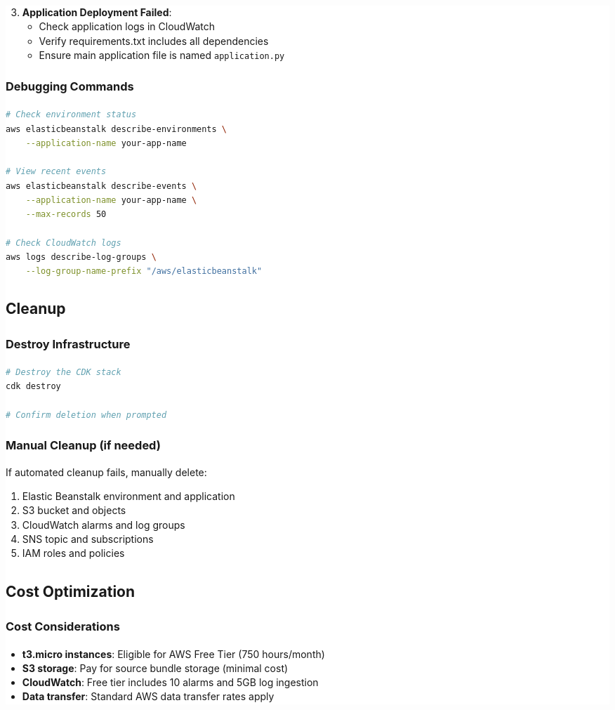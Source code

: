 3. **Application Deployment Failed**:
   - Check application logs in CloudWatch
   - Verify requirements.txt includes all dependencies
   - Ensure main application file is named `application.py`

### Debugging Commands

```bash
# Check environment status
aws elasticbeanstalk describe-environments \
    --application-name your-app-name

# View recent events
aws elasticbeanstalk describe-events \
    --application-name your-app-name \
    --max-records 50

# Check CloudWatch logs
aws logs describe-log-groups \
    --log-group-name-prefix "/aws/elasticbeanstalk"
```

## Cleanup

### Destroy Infrastructure

```bash
# Destroy the CDK stack
cdk destroy

# Confirm deletion when prompted
```

### Manual Cleanup (if needed)

If automated cleanup fails, manually delete:

1. Elastic Beanstalk environment and application
2. S3 bucket and objects
3. CloudWatch alarms and log groups
4. SNS topic and subscriptions
5. IAM roles and policies

## Cost Optimization

### Cost Considerations

- **t3.micro instances**: Eligible for AWS Free Tier (750 hours/month)
- **S3 storage**: Pay for source bundle storage (minimal cost)
- **CloudWatch**: Free tier includes 10 alarms and 5GB log ingestion
- **Data transfer**: Standard AWS data transfer rates apply
